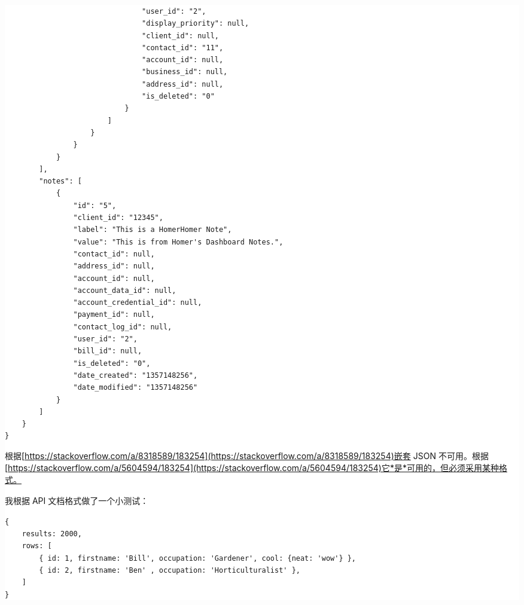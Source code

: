 ```
                                "user_id": "2",
                                "display_priority": null,
                                "client_id": null,
                                "contact_id": "11",
                                "account_id": null,
                                "business_id": null,
                                "address_id": null,
                                "is_deleted": "0"
                            }
                        ]
                    }
                }
            }
        ],
        "notes": [
            {
                "id": "5",
                "client_id": "12345",
                "label": "This is a HomerHomer Note",
                "value": "This is from Homer's Dashboard Notes.",
                "contact_id": null,
                "address_id": null,
                "account_id": null,
                "account_data_id": null,
                "account_credential_id": null,
                "payment_id": null,
                "contact_log_id": null,
                "user_id": "2",
                "bill_id": null,
                "is_deleted": "0",
                "date_created": "1357148256",
                "date_modified": "1357148256"
            }
        ]
    }
} 
```

根据[https://stackoverflow.com/a/8318589/183254](https://stackoverflow.com/a/8318589/183254)嵌套 JSON 不可用。根据[https://stackoverflow.com/a/5604594/183254](https://stackoverflow.com/a/5604594/183254)它*是*可用的，但必须采用某种格式。

我根据 API 文档格式做了一个小测试：

```
{
    results: 2000,
    rows: [
        { id: 1, firstname: 'Bill', occupation: 'Gardener', cool: {neat: 'wow'} },
        { id: 2, firstname: 'Ben' , occupation: 'Horticulturalist' },
    ]
} 
```
